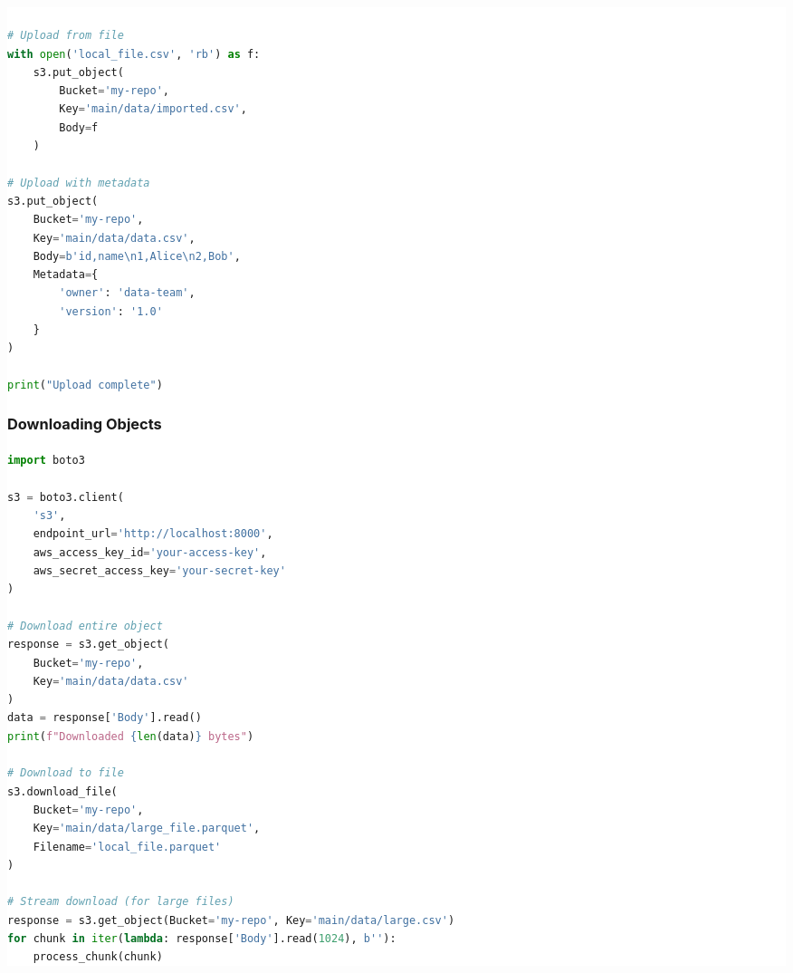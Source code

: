 ```python

# Upload from file
with open('local_file.csv', 'rb') as f:
    s3.put_object(
        Bucket='my-repo',
        Key='main/data/imported.csv',
        Body=f
    )

# Upload with metadata
s3.put_object(
    Bucket='my-repo',
    Key='main/data/data.csv',
    Body=b'id,name\n1,Alice\n2,Bob',
    Metadata={
        'owner': 'data-team',
        'version': '1.0'
    }
)

print("Upload complete")
```

### Downloading Objects

```python
import boto3

s3 = boto3.client(
    's3',
    endpoint_url='http://localhost:8000',
    aws_access_key_id='your-access-key',
    aws_secret_access_key='your-secret-key'
)

# Download entire object
response = s3.get_object(
    Bucket='my-repo',
    Key='main/data/data.csv'
)
data = response['Body'].read()
print(f"Downloaded {len(data)} bytes")

# Download to file
s3.download_file(
    Bucket='my-repo',
    Key='main/data/large_file.parquet',
    Filename='local_file.parquet'
)

# Stream download (for large files)
response = s3.get_object(Bucket='my-repo', Key='main/data/large.csv')
for chunk in iter(lambda: response['Body'].read(1024), b''):
    process_chunk(chunk)
```
